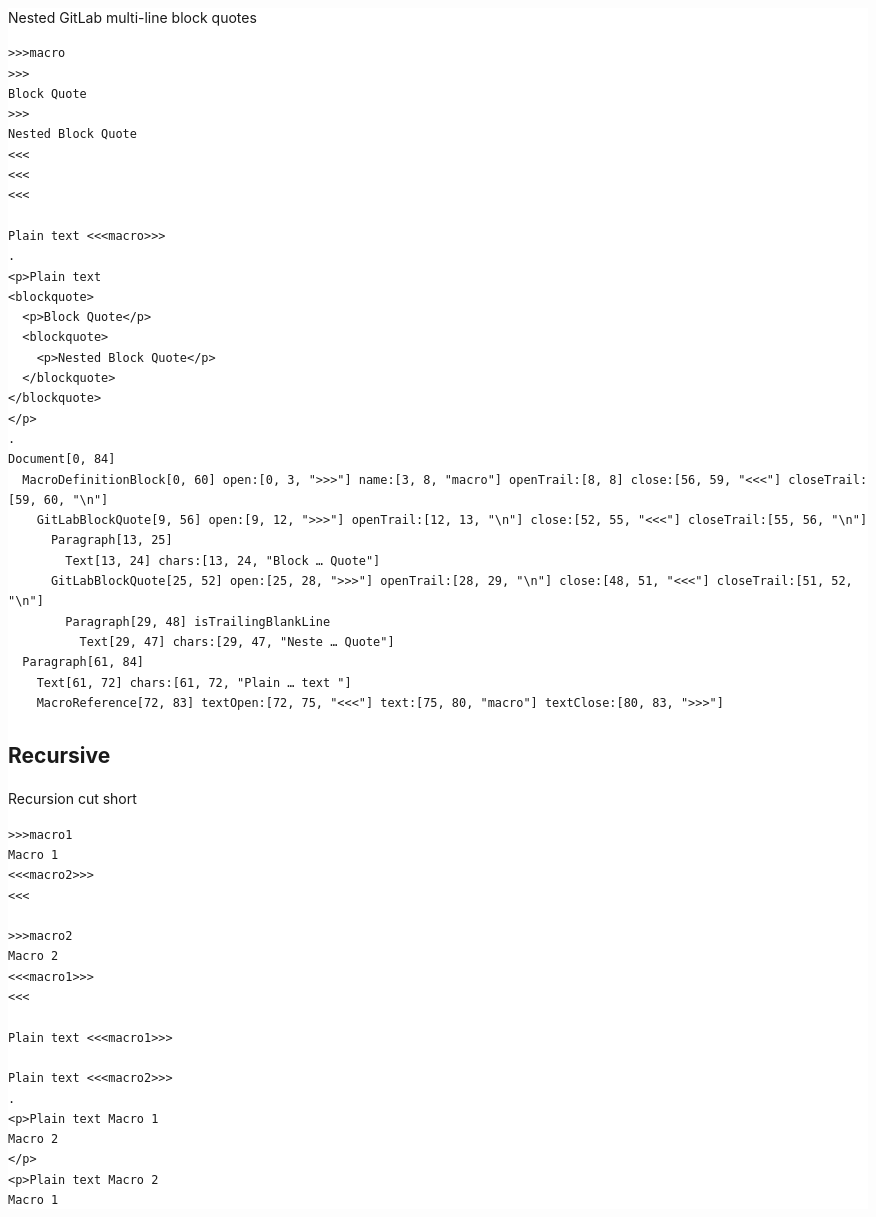 
Nested GitLab multi-line block quotes

```````````````````````````````` example Macros: 11
>>>macro
>>>
Block Quote
>>>
Nested Block Quote
<<<
<<<
<<<

Plain text <<<macro>>>
.
<p>Plain text 
<blockquote>
  <p>Block Quote</p>
  <blockquote>
    <p>Nested Block Quote</p>
  </blockquote>
</blockquote>
</p>
.
Document[0, 84]
  MacroDefinitionBlock[0, 60] open:[0, 3, ">>>"] name:[3, 8, "macro"] openTrail:[8, 8] close:[56, 59, "<<<"] closeTrail:[59, 60, "\n"]
    GitLabBlockQuote[9, 56] open:[9, 12, ">>>"] openTrail:[12, 13, "\n"] close:[52, 55, "<<<"] closeTrail:[55, 56, "\n"]
      Paragraph[13, 25]
        Text[13, 24] chars:[13, 24, "Block … Quote"]
      GitLabBlockQuote[25, 52] open:[25, 28, ">>>"] openTrail:[28, 29, "\n"] close:[48, 51, "<<<"] closeTrail:[51, 52, "\n"]
        Paragraph[29, 48] isTrailingBlankLine
          Text[29, 47] chars:[29, 47, "Neste … Quote"]
  Paragraph[61, 84]
    Text[61, 72] chars:[61, 72, "Plain … text "]
    MacroReference[72, 83] textOpen:[72, 75, "<<<"] text:[75, 80, "macro"] textClose:[80, 83, ">>>"]
````````````````````````````````


## Recursive

Recursion cut short

```````````````````````````````` example Recursive: 1
>>>macro1
Macro 1
<<<macro2>>>
<<<

>>>macro2
Macro 2
<<<macro1>>>
<<<

Plain text <<<macro1>>>

Plain text <<<macro2>>>
.
<p>Plain text Macro 1
Macro 2
</p>
<p>Plain text Macro 2
Macro 1
````````````````````````````````